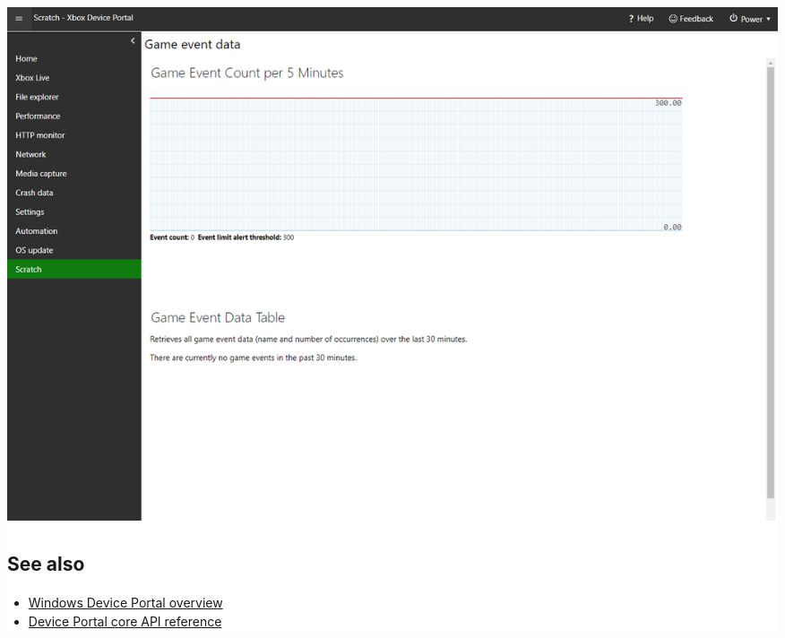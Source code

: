![Game event data](images/device-portal-xbox-22.PNG)

## See also

* [Windows Device Portal overview](../debug-test-perf/device-portal.md)
* [Device Portal core API reference](https://docs.microsoft.com/windows/uwp/debug-test-perf/device-portal-api-core)
